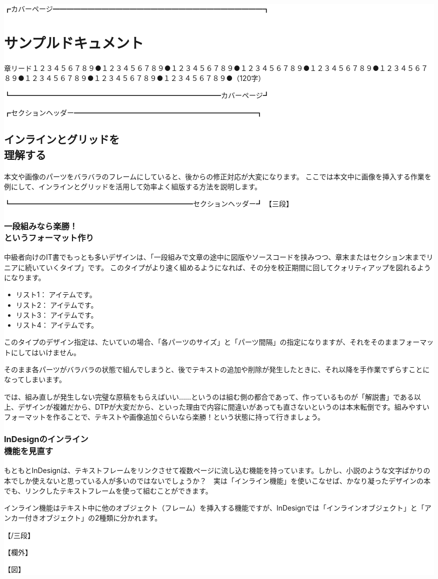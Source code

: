 ┏カバーページ━━━━━━━━━━━━━━━━━━━━━━━━━━━━━━┓
# サンプルドキュメント

章リード１２３４５６７８９●１２３４５６７８９●１２３４５６７８９●１２３４５６７８９●１２３４５６７８９●１２３４５６７８９●１２３４５６７８９●１２３４５６７８９●１２３４５６７８９●（120字）

┗━━━━━━━━━━━━━━━━━━━━━━━━━━━━━━カバーページ┛

┏セクションヘッダー━━━━━━━━━━━━━━━━━━━━━━━━━━┓
## インラインとグリッドを<br>理解する
本文や画像のパーツをバラバラのフレームにしていると、後からの修正対応が大変になります。
ここでは本文中に画像を挿入する作業を例にして、インラインとグリッドを活用して効率よく組版する方法を説明します。

┗━━━━━━━━━━━━━━━━━━━━━━━━━━セクションヘッダー┛
【三段】
### 一段組みなら楽勝！<br>というフォーマット作り
中級者向けのIT書でもっとも多いデザインは、「一段組みで文章の途中に図版やソースコードを挟みつつ、章末またはセクション末までリニアに続いていくタイプ」です。
このタイプがより速く組めるようになれば、その分を校正期間に回してクォリティアップを図れるようになります。

- リスト1： アイテムです。
- リスト2： アイテムです。
- リスト3： アイテムです。
- リスト4： アイテムです。

このタイプのデザイン指定は、たいていの場合、「各パーツのサイズ」と「パーツ間隔」の指定になりますが、それをそのままフォーマットにしてはいけません。

そのまま各パーツがバラバラの状態で組んでしまうと、後でテキストの追加や削除が発生したときに、それ以降を手作業でずらすことになってしまいます。

では、組み直しが発生しない完璧な原稿をもらえばいい……というのは組む側の都合であって、作っているものが「解説書」である以上、デザインが複雑だから、DTPが大変だから、といった理由で内容に間違いがあっても直さないというのは本末転倒です。組みやすいフォーマットを作ることで、テキストや画像追加ぐらいなら楽勝！という状態に持って行きましょう。


### InDesignのインライン<br>機能を見直す
もともとInDesignは、テキストフレームをリンクさせて複数ページに流し込む機能を持っています。しかし、小説のような文字ばかりの本でしか使えないと思っている人が多いのではないでしょうか？　実は「インライン機能」を使いこなせば、かなり凝ったデザインの本でも、リンクしたテキストフレームを使って組むことができます。

インライン機能はテキスト中に他のオブジェクト（フレーム）を挿入する機能ですが、InDesignでは「インラインオブジェクト」と「アンカー付きオブジェクト」の2種類に分かれます。


【/三段】

【欄外】


【図】